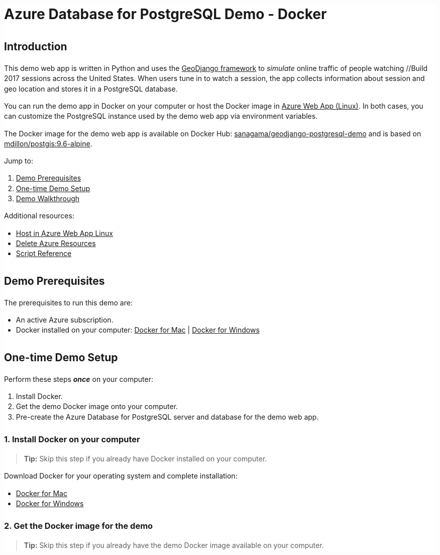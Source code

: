 # Azure Database for PostgreSQL Demo - Docker

## Introduction
This demo web app is written in Python and uses the [GeoDjango framework](https://docs.djangoproject.com/en/1.11/ref/contrib/gis/) to *simulate* online traffic of people watching //Build 2017 sessions across the United States. When users tune in to watch a session, the app collects information about session and geo location and stores it in a PostgreSQL database.

You can run the demo app in Docker on your computer or host the Docker image in [Azure Web App (Linux)](https://docs.microsoft.com/en-us/azure/app-service-web/app-service-linux-using-custom-docker-image). In both cases, you can customize the PostgreSQL instance used by the demo web app via environment variables.

The Docker image for the demo web app is available on Docker Hub: [sanagama/geodjango-postgresql-demo](https://hub.docker.com/r/sanagama/geodjango-postgresql-demo) and is based on [mdillon/postgis:9.6-alpine](https://hub.docker.com/r/mdillon/postgis/).

Jump to:
1. [Demo Prerequisites](#demo-prerequisites)
1. [One-time Demo Setup](#one-time-demo-setup)
1. [Demo Walkthrough](#demo-walkthrough)

Additional resources:
- [Host in Azure Web App Linux](#host-in-azure-web-app-linux)
- [Delete Azure Resources](#delete-azure-resources)
- [Script Reference](#script-reference)

## Demo Prerequisites

The prerequisites to run this demo are:
- An active Azure subscription.
- Docker installed on your computer: [Docker for Mac](https://www.docker.com/docker-mac) | [Docker for Windows](https://www.docker.com/docker-windows)

## One-time Demo Setup
Perform these steps ***once*** on your computer:
1. Install Docker.
1. Get the demo Docker image onto your computer.
1. Pre-create the Azure Database for PostgreSQL server and database for the demo web app.

### 1. Install Docker on your computer
>**Tip:** Skip this step if you already have Docker installed on your computer.

Download Docker for your operating system and complete installation:
- [Docker for Mac](https://www.docker.com/docker-mac)
- [Docker for Windows](https://www.docker.com/docker-windows)

### 2. Get the Docker image for the demo
>**Tip:** Skip this step if you already have the demo Docker image available on your computer.
